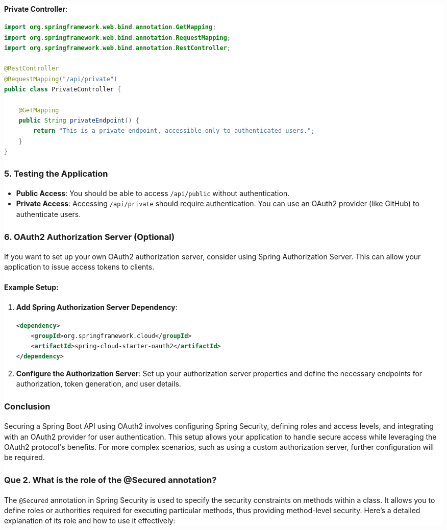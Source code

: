 **Private Controller**:
```java
import org.springframework.web.bind.annotation.GetMapping;
import org.springframework.web.bind.annotation.RequestMapping;
import org.springframework.web.bind.annotation.RestController;

@RestController
@RequestMapping("/api/private")
public class PrivateController {

    @GetMapping
    public String privateEndpoint() {
        return "This is a private endpoint, accessible only to authenticated users.";
    }
}
```

### 5. **Testing the Application**

- **Public Access**: You should be able to access `/api/public` without authentication.
- **Private Access**: Accessing `/api/private` should require authentication. You can use an OAuth2 provider (like GitHub) to authenticate users.

### 6. **OAuth2 Authorization Server (Optional)**

If you want to set up your own OAuth2 authorization server, consider using Spring Authorization Server. This can allow your application to issue access tokens to clients.

#### Example Setup:

1. **Add Spring Authorization Server Dependency**:
   ```xml
   <dependency>
       <groupId>org.springframework.cloud</groupId>
       <artifactId>spring-cloud-starter-oauth2</artifactId>
   </dependency>
   ```

2. **Configure the Authorization Server**:
   Set up your authorization server properties and define the necessary endpoints for authorization, token generation, and user details.

### Conclusion

Securing a Spring Boot API using OAuth2 involves configuring Spring Security, defining roles and access levels, and integrating with an OAuth2 provider for user authentication. This setup allows your application to handle secure access while leveraging the OAuth2 protocol's benefits. For more complex scenarios, such as using a custom authorization server, further configuration will be required.

### Que 2. What is the role of the @Secured annotation?


The `@Secured` annotation in Spring Security is used to specify the security constraints on methods within a class. It allows you to define roles or authorities required for executing particular methods, thus providing method-level security. Here’s a detailed explanation of its role and how to use it effectively:
